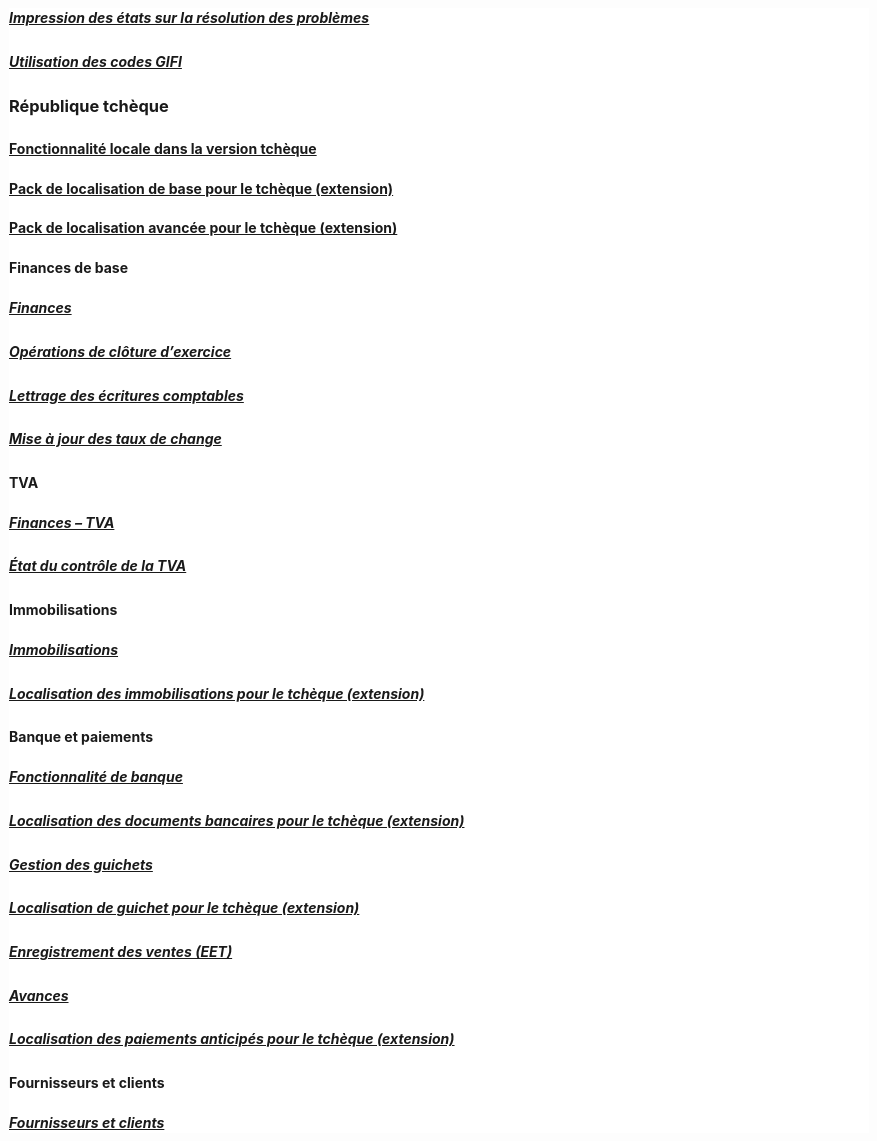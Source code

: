 ##### [Impression des états sur la résolution des problèmes](LocalFunctionality/Canada/how-to-print-troubleshooting-reports.md)
##### [Utilisation des codes GIFI](LocalFunctionality/Canada/work-gifi-codes.md)

### République tchèque
#### [Fonctionnalité locale dans la version tchèque](LocalFunctionality/Czech/czech-local-functionality.md)
#### [Pack de localisation de base pour le tchèque (extension)](LocalFunctionality/Czech/ui-extensions-core-localization-pack-cz.md)
#### [Pack de localisation avancée pour le tchèque (extension)](LocalFunctionality/Czech/ui-extensions-advanced-localization-pack-cz.md)
#### Finances de base  
##### [Finances](LocalFunctionality/Czech/finance.md)
##### [Opérations de clôture d’exercice](LocalFunctionality/Czech/year-close-operations.md)
##### [Lettrage des écritures comptables](LocalFunctionality/Czech/general-ledger-entries-application.md)
##### [Mise à jour des taux de change](LocalFunctionality/Czech/exchange-rate-update.md)
#### TVA
##### [Finances – TVA](LocalFunctionality/Czech/finance-vat.md)
##### [État du contrôle de la TVA](LocalFunctionality/Czech/vat-control-report.md)
#### Immobilisations
##### [Immobilisations](LocalFunctionality/Czech/fixed-assets.md)
##### [Localisation des immobilisations pour le tchèque (extension)](LocalFunctionality/Czech/ui-extensions-fixed-asset-localization-cz.md)
#### Banque et paiements
##### [Fonctionnalité de banque](LocalFunctionality/Czech/bank-feature.md)
##### [Localisation des documents bancaires pour le tchèque (extension)](LocalFunctionality/Czech/ui-extensions-banking-documents-localization-cz.md)
##### [Gestion des guichets](LocalFunctionality/Czech/cash-desk-management.md)
##### [Localisation de guichet pour le tchèque (extension)](LocalFunctionality/Czech/ui-extensions-cash-desk-localization-cz.md)
##### [Enregistrement des ventes (EET)](LocalFunctionality/Czech/eet.md)
##### [Avances](LocalFunctionality/Czech/advances.md)
##### [Localisation des paiements anticipés pour le tchèque (extension)](LocalFunctionality/Czech/ui-extensions-advance-payments-localization-cz.md)
#### Fournisseurs et clients
##### [Fournisseurs et clients](LocalFunctionality/Czech/receivables-payables.md)